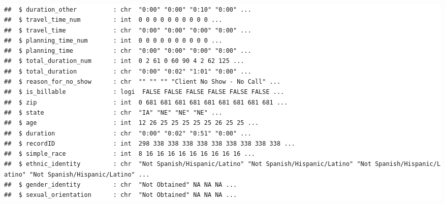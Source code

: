     ##  $ duration_other          : chr  "0:00" "0:00" "0:10" "0:00" ...
    ##  $ travel_time_num         : int  0 0 0 0 0 0 0 0 0 0 ...
    ##  $ travel_time             : chr  "0:00" "0:00" "0:00" "0:00" ...
    ##  $ planning_time_num       : int  0 0 0 0 0 0 0 0 0 0 ...
    ##  $ planning_time           : chr  "0:00" "0:00" "0:00" "0:00" ...
    ##  $ total_duration_num      : int  0 2 61 0 60 90 4 2 62 125 ...
    ##  $ total_duration          : chr  "0:00" "0:02" "1:01" "0:00" ...
    ##  $ reason_for_no_show      : chr  "" "" "" "Client No Show - No Call" ...
    ##  $ is_billable             : logi  FALSE FALSE FALSE FALSE FALSE FALSE ...
    ##  $ zip                     : int  0 681 681 681 681 681 681 681 681 681 ...
    ##  $ state                   : chr  "IA" "NE" "NE" "NE" ...
    ##  $ age                     : int  12 26 25 25 25 25 25 26 25 25 ...
    ##  $ duration                : chr  "0:00" "0:02" "0:51" "0:00" ...
    ##  $ recordID                : int  298 338 338 338 338 338 338 338 338 338 ...
    ##  $ simple_race             : int  8 16 16 16 16 16 16 16 16 16 ...
    ##  $ ethnic_identity         : chr  "Not Spanish/Hispanic/Latino" "Not Spanish/Hispanic/Latino" "Not Spanish/Hispanic/Latino" "Not Spanish/Hispanic/Latino" ...
    ##  $ gender_identity         : chr  "Not Obtained" NA NA NA ...
    ##  $ sexual_orientation      : chr  "Not Obtained" NA NA NA ...
